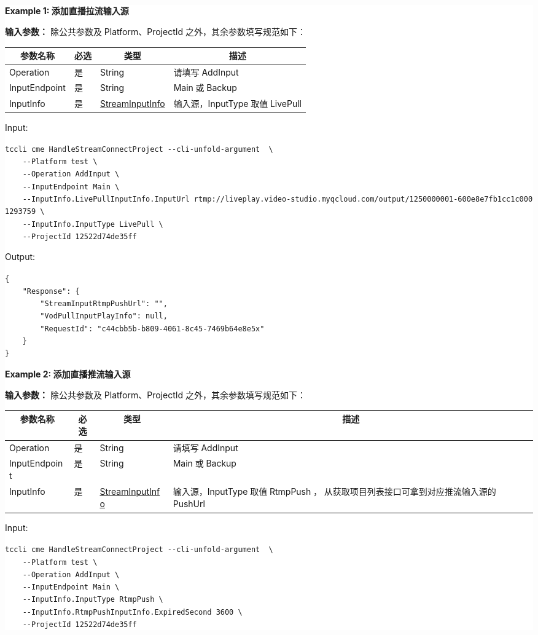**Example 1: 添加直播拉流输入源**

**输入参数：**
除公共参数及 Platform、ProjectId 之外，其余参数填写规范如下：

参数名称 | 必选 | 类型 | 描述
------- | ------- | ------- | -------
Operation | 是 | String | 请填写 AddInput
InputEndpoint | 是 | String | Main 或 Backup
InputInfo | 是 | [StreamInputInfo](https://cloud.tencent.com/document/api/1156/40360#StreamInputInfo) | 输入源，InputType 取值 LivePull

Input: 

```
tccli cme HandleStreamConnectProject --cli-unfold-argument  \
    --Platform test \
    --Operation AddInput \
    --InputEndpoint Main \
    --InputInfo.LivePullInputInfo.InputUrl rtmp://liveplay.video-studio.myqcloud.com/output/1250000001-600e8e7fb1cc1c0001293759 \
    --InputInfo.InputType LivePull \
    --ProjectId 12522d74de35ff
```

Output: 
```
{
    "Response": {
        "StreamInputRtmpPushUrl": "",
        "VodPullInputPlayInfo": null,
        "RequestId": "c44cbb5b-b809-4061-8c45-7469b64e8e5x"
    }
}
```

**Example 2: 添加直播推流输入源**

**输入参数：**
除公共参数及 Platform、ProjectId 之外，其余参数填写规范如下：

参数名称 | 必选 | 类型 | 描述
------- | ------- | ------- | -------
Operation | 是 | String | 请填写 AddInput
InputEndpoint | 是 | String | Main 或 Backup
InputInfo | 是 | [StreamInputInfo](https://cloud.tencent.com/document/api/1156/40360#StreamInputInfo)| 输入源，InputType 取值 RtmpPush ， 从获取项目列表接口可拿到对应推流输入源的 PushUrl

Input: 

```
tccli cme HandleStreamConnectProject --cli-unfold-argument  \
    --Platform test \
    --Operation AddInput \
    --InputEndpoint Main \
    --InputInfo.InputType RtmpPush \
    --InputInfo.RtmpPushInputInfo.ExpiredSecond 3600 \
    --ProjectId 12522d74de35ff
```
